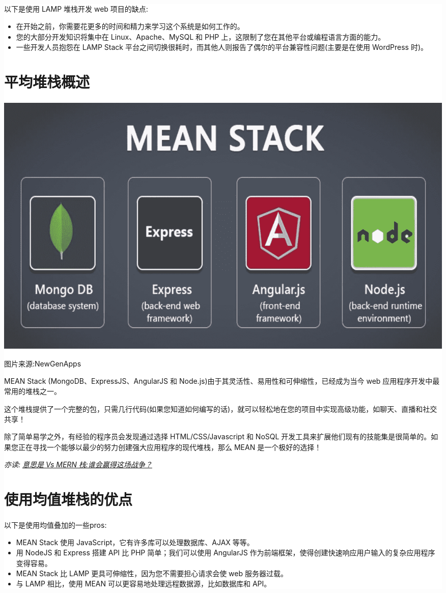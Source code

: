 以下是使用 LAMP 堆栈开发 web 项目的缺点:

*   在开始之前，你需要花更多的时间和精力来学习这个系统是如何工作的。
*   您的大部分开发知识将集中在 Linux、Apache、MySQL 和 PHP 上，这限制了您在其他平台或编程语言方面的能力。
*   一些开发人员抱怨在 LAMP Stack 平台之间切换很耗时，而其他人则报告了偶尔的平台兼容性问题(主要是在使用 WordPress 时)。

# 平均堆栈概述

![](img/7d4e4113acf56dde8a115a5f539c7c5c.png)

图片来源:NewGenApps

MEAN Stack (MongoDB、ExpressJS、AngularJS 和 Node.js)由于其灵活性、易用性和可伸缩性，已经成为当今 web 应用程序开发中最常用的堆栈之一。

这个堆栈提供了一个完整的包，只需几行代码(如果您知道如何编写的话)，就可以轻松地在您的项目中实现高级功能，如聊天、直播和社交共享！

除了简单易学之外，有经验的程序员会发现通过选择 HTML/CSS/Javascript 和 NoSQL 开发工具来扩展他们现有的技能集是很简单的。如果您正在寻找一个能够以最少的努力创建强大应用程序的现代堆栈，那么 MEAN 是一个极好的选择！

*亦读:* [*意思是 Vs MERN 栈:谁会赢得这场战争？*](https://www.valuecoders.com/blog/technology-and-apps/mean-vs-mern-stack-who-will-win-the-war/)

# 使用均值堆栈的优点

以下是使用均值叠加的一些‌pros:

*   MEAN Stack 使用 JavaScript，它有许多库可以处理数据库、AJAX 等等。
*   用 NodeJS 和 Express 搭建 API 比 PHP 简单；我们可以使用 AngularJS 作为前端框架，使得创建快速响应用户输入的复杂应用程序变得容易。
*   MEAN Stack 比 LAMP 更具可伸缩性，因为您不需要担心请求会使 web 服务器过载。
*   与 LAMP 相比，使用 MEAN 可以更容易地处理远程数据源，比如数据库和 API。
